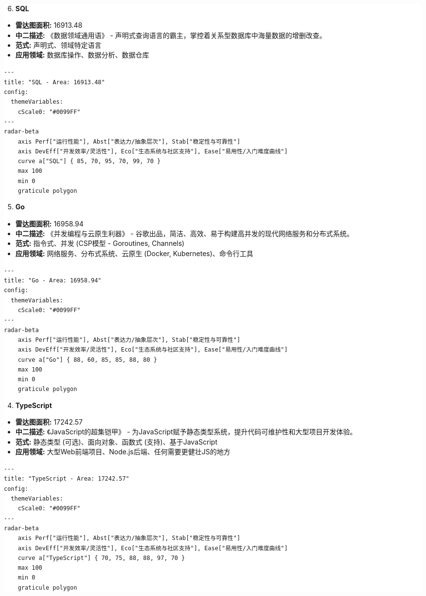 6.  **SQL**
- **雷达图面积:** 16913.48
- **中二描述:** 《数据领域通用语》 - 声明式查询语言的霸主，掌控着关系型数据库中海量数据的增删改查。
- **范式:** 声明式、领域特定语言
- **应用领域:** 数据库操作、数据分析、数据仓库

```mermaid
---
title: "SQL - Area: 16913.48"
config:
  themeVariables:
    cScale0: "#0099FF"
---
radar-beta
    axis Perf["运行性能"], Abst["表达力/抽象层次"], Stab["稳定性与可靠性"]
    axis DevEff["开发效率/灵活性"], Eco["生态系统与社区支持"], Ease["易用性/入门难度曲线"]
    curve a["SQL"] { 85, 70, 95, 70, 99, 70 }
    max 100
    min 0
    graticule polygon
```

5.  **Go**
- **雷达图面积:** 16958.94
- **中二描述:** 《并发编程与云原生利器》 - 谷歌出品，简洁、高效、易于构建高并发的现代网络服务和分布式系统。
- **范式:** 指令式、并发 (CSP模型 - Goroutines, Channels)
- **应用领域:** 网络服务、分布式系统、云原生 (Docker, Kubernetes)、命令行工具

```mermaid
---
title: "Go - Area: 16958.94"
config:
  themeVariables:
    cScale0: "#0099FF"
---
radar-beta
    axis Perf["运行性能"], Abst["表达力/抽象层次"], Stab["稳定性与可靠性"]
    axis DevEff["开发效率/灵活性"], Eco["生态系统与社区支持"], Ease["易用性/入门难度曲线"]
    curve a["Go"] { 88, 60, 85, 85, 88, 80 }
    max 100
    min 0
    graticule polygon
```

4.  **TypeScript**
- **雷达图面积:** 17242.57
- **中二描述:** 《JavaScript的超集铠甲》 - 为JavaScript赋予静态类型系统，提升代码可维护性和大型项目开发体验。
- **范式:** 静态类型 (可选)、面向对象、函数式 (支持)、基于JavaScript
- **应用领域:** 大型Web前端项目、Node.js后端、任何需要更健壮JS的地方

```mermaid
---
title: "TypeScript - Area: 17242.57"
config:
  themeVariables:
    cScale0: "#0099FF"
---
radar-beta
    axis Perf["运行性能"], Abst["表达力/抽象层次"], Stab["稳定性与可靠性"]
    axis DevEff["开发效率/灵活性"], Eco["生态系统与社区支持"], Ease["易用性/入门难度曲线"]
    curve a["TypeScript"] { 70, 75, 88, 88, 97, 70 }
    max 100
    min 0
    graticule polygon
```
